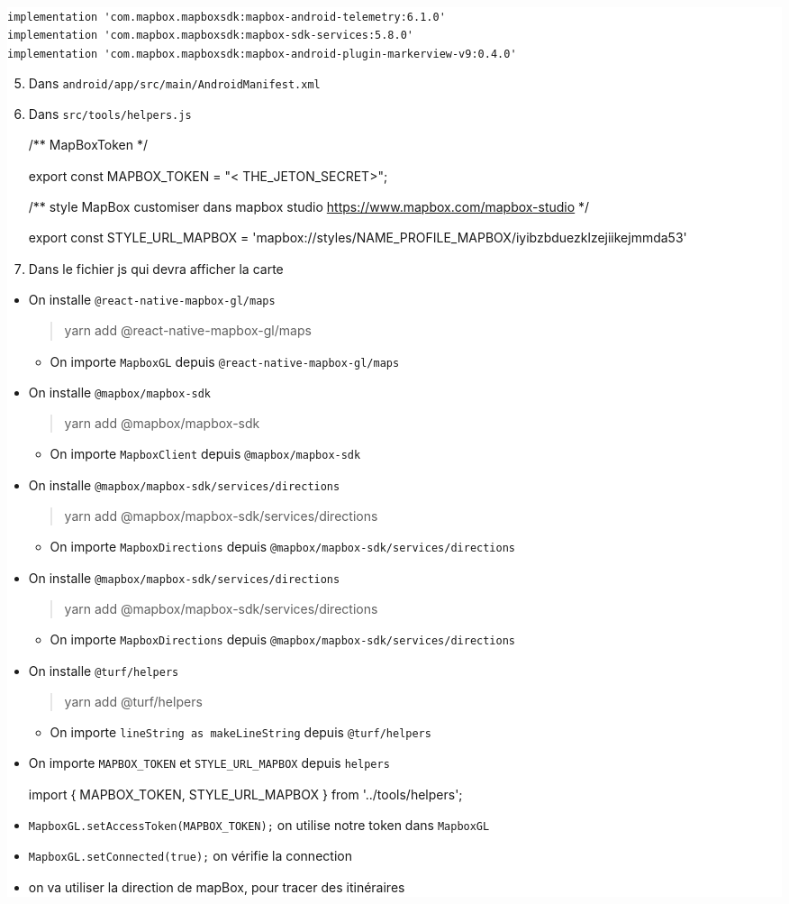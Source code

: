     implementation 'com.mapbox.mapboxsdk:mapbox-android-telemetry:6.1.0'
    implementation 'com.mapbox.mapboxsdk:mapbox-sdk-services:5.8.0'
    implementation 'com.mapbox.mapboxsdk:mapbox-android-plugin-markerview-v9:0.4.0'


5) Dans `android/app/src/main/AndroidManifest.xml`

    <!-- Accès à la géolocalisation -->
    <uses-permission android:name="android.permission.ACCESS_COARSE_LOCATION" />
    <uses-permission android:name="android.permission.ACCESS_FINE_LOCATION" />
    <uses-feature android:name="android.hardware.location.gps"/>

6) Dans `src/tools/helpers.js`

    /** MapBoxToken */
    
    export const MAPBOX_TOKEN = "< THE_JETON_SECRET>";

    /** style MapBox customiser dans mapbox studio https://www.mapbox.com/mapbox-studio  */

    export const STYLE_URL_MAPBOX = 'mapbox://styles/NAME_PROFILE_MAPBOX/iyibzbduezklzejiikejmmda53' 


7) Dans le fichier js qui devra afficher la carte

- On installe `@react-native-mapbox-gl/maps`

    > yarn add @react-native-mapbox-gl/maps

    - On importe `MapboxGL` depuis `@react-native-mapbox-gl/maps`

- On installe `@mapbox/mapbox-sdk`

    > yarn add @mapbox/mapbox-sdk

    - On importe `MapboxClient` depuis `@mapbox/mapbox-sdk`

- On installe `@mapbox/mapbox-sdk/services/directions`

    > yarn add @mapbox/mapbox-sdk/services/directions

    - On importe `MapboxDirections` depuis `@mapbox/mapbox-sdk/services/directions`

- On installe `@mapbox/mapbox-sdk/services/directions`

    > yarn add @mapbox/mapbox-sdk/services/directions

    - On importe `MapboxDirections` depuis `@mapbox/mapbox-sdk/services/directions`

- On installe `@turf/helpers`

    > yarn add @turf/helpers

    - On importe `lineString as makeLineString` depuis `@turf/helpers`


- On importe `MAPBOX_TOKEN` et `STYLE_URL_MAPBOX` depuis  `helpers`

    import { MAPBOX_TOKEN, STYLE_URL_MAPBOX } from '../tools/helpers';

- `MapboxGL.setAccessToken(MAPBOX_TOKEN);` on utilise notre token dans `MapboxGL`

- `MapboxGL.setConnected(true);` on vérifie la connection

- on va utiliser la direction de mapBox, pour tracer des itinéraires
